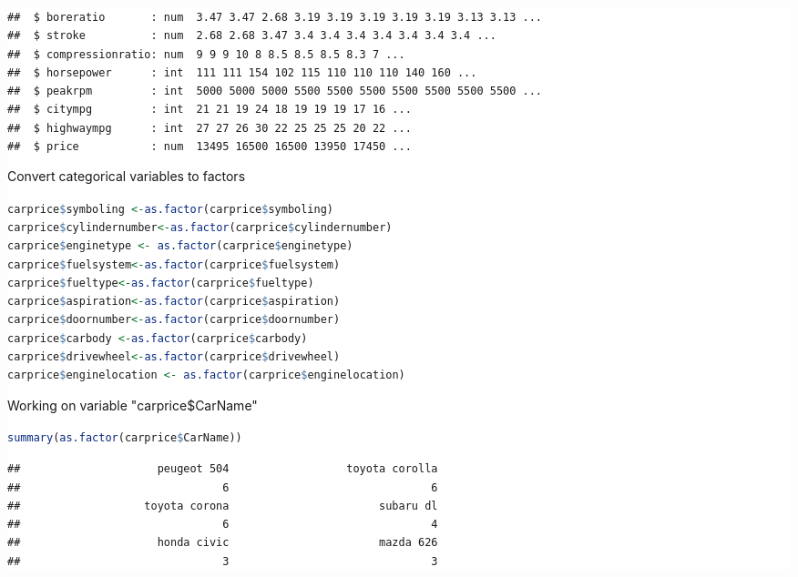     ##  $ boreratio       : num  3.47 3.47 2.68 3.19 3.19 3.19 3.19 3.19 3.13 3.13 ...
    ##  $ stroke          : num  2.68 2.68 3.47 3.4 3.4 3.4 3.4 3.4 3.4 3.4 ...
    ##  $ compressionratio: num  9 9 9 10 8 8.5 8.5 8.5 8.3 7 ...
    ##  $ horsepower      : int  111 111 154 102 115 110 110 110 140 160 ...
    ##  $ peakrpm         : int  5000 5000 5000 5500 5500 5500 5500 5500 5500 5500 ...
    ##  $ citympg         : int  21 21 19 24 18 19 19 19 17 16 ...
    ##  $ highwaympg      : int  27 27 26 30 22 25 25 25 20 22 ...
    ##  $ price           : num  13495 16500 16500 13950 17450 ...

Convert categorical variables to factors

``` r
carprice$symboling <-as.factor(carprice$symboling)
carprice$cylindernumber<-as.factor(carprice$cylindernumber)
carprice$enginetype <- as.factor(carprice$enginetype)
carprice$fuelsystem<-as.factor(carprice$fuelsystem)
carprice$fueltype<-as.factor(carprice$fueltype)
carprice$aspiration<-as.factor(carprice$aspiration)
carprice$doornumber<-as.factor(carprice$doornumber)
carprice$carbody <-as.factor(carprice$carbody)
carprice$drivewheel<-as.factor(carprice$drivewheel)
carprice$enginelocation <- as.factor(carprice$enginelocation)
```

Working on variable "carprice$CarName"

``` r
summary(as.factor(carprice$CarName))
```

    ##                     peugeot 504                  toyota corolla 
    ##                               6                               6 
    ##                   toyota corona                       subaru dl 
    ##                               6                               4 
    ##                     honda civic                       mazda 626 
    ##                               3                               3 